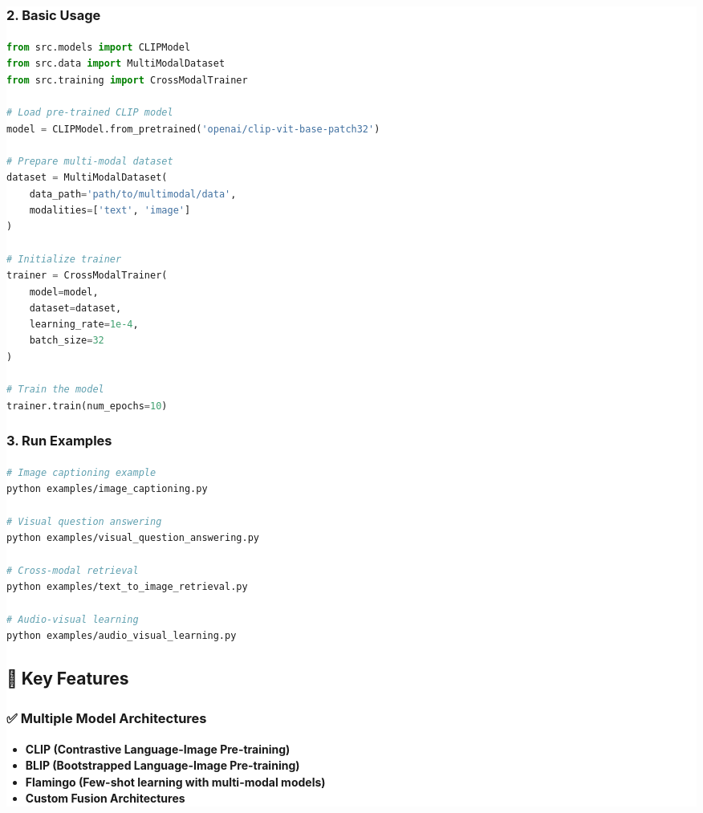 ### 2. Basic Usage

```python
from src.models import CLIPModel
from src.data import MultiModalDataset
from src.training import CrossModalTrainer

# Load pre-trained CLIP model
model = CLIPModel.from_pretrained('openai/clip-vit-base-patch32')

# Prepare multi-modal dataset
dataset = MultiModalDataset(
    data_path='path/to/multimodal/data',
    modalities=['text', 'image']
)

# Initialize trainer
trainer = CrossModalTrainer(
    model=model,
    dataset=dataset,
    learning_rate=1e-4,
    batch_size=32
)

# Train the model
trainer.train(num_epochs=10)
```

### 3. Run Examples

```bash
# Image captioning example
python examples/image_captioning.py

# Visual question answering
python examples/visual_question_answering.py

# Cross-modal retrieval
python examples/text_to_image_retrieval.py

# Audio-visual learning
python examples/audio_visual_learning.py
```

## 🔧 Key Features

### ✅ Multiple Model Architectures
- **CLIP (Contrastive Language-Image Pre-training)**
- **BLIP (Bootstrapped Language-Image Pre-training)**
- **Flamingo (Few-shot learning with multi-modal models)**
- **Custom Fusion Architectures**
